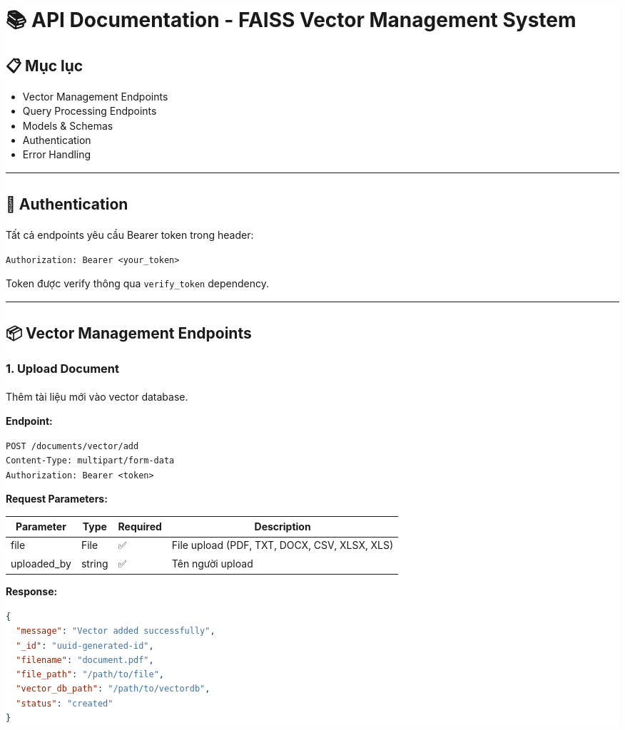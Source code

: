 # 📚 API Documentation - FAISS Vector Management System

## 📋 Mục lục

- Vector Management Endpoints
- Query Processing Endpoints
- Models & Schemas
- Authentication
- Error Handling

---

## 🔐 Authentication

Tất cả endpoints yêu cầu Bearer token trong header:

```http
Authorization: Bearer <your_token>
```

Token được verify thông qua `verify_token` dependency.

---

## 📦 Vector Management Endpoints

### 1. Upload Document

Thêm tài liệu mới vào vector database.

**Endpoint:**
```http
POST /documents/vector/add
Content-Type: multipart/form-data
Authorization: Bearer <token>
```

**Request Parameters:**

| Parameter | Type | Required | Description |
|-----------|------|----------|-------------|
| file | File | ✅ | File upload (PDF, TXT, DOCX, CSV, XLSX, XLS) |
| uploaded_by | string | ✅ | Tên người upload |

**Response:**
```json
{
  "message": "Vector added successfully",
  "_id": "uuid-generated-id",
  "filename": "document.pdf",
  "file_path": "/path/to/file",
  "vector_db_path": "/path/to/vectordb",
  "status": "created"
}
```
